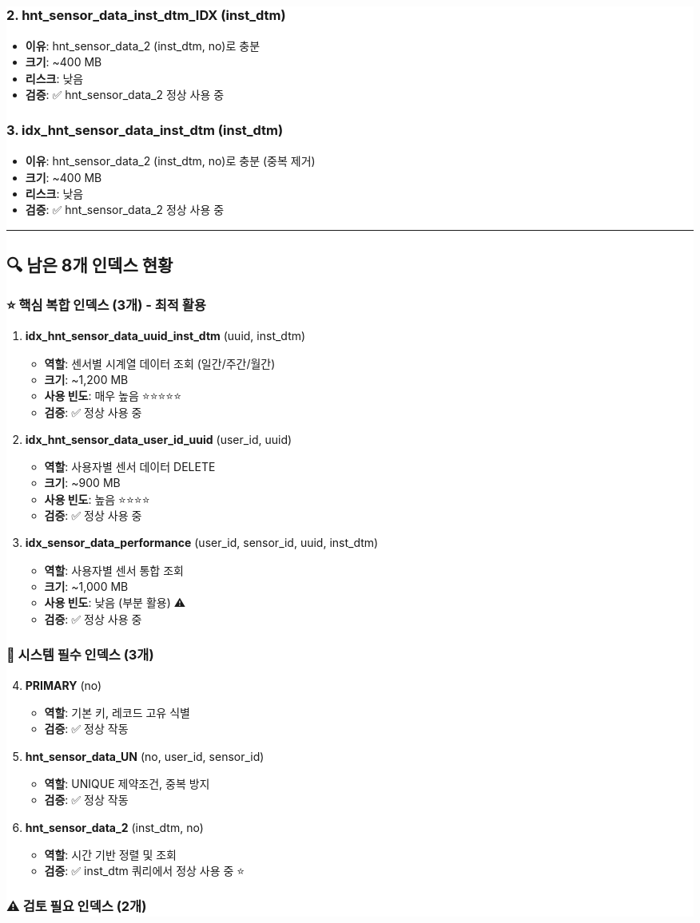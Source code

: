 ### 2. hnt_sensor_data_inst_dtm_IDX (inst_dtm)
- **이유**: hnt_sensor_data_2 (inst_dtm, no)로 충분
- **크기**: ~400 MB
- **리스크**: 낮음
- **검증**: ✅ hnt_sensor_data_2 정상 사용 중

### 3. idx_hnt_sensor_data_inst_dtm (inst_dtm)
- **이유**: hnt_sensor_data_2 (inst_dtm, no)로 충분 (중복 제거)
- **크기**: ~400 MB
- **리스크**: 낮음
- **검증**: ✅ hnt_sensor_data_2 정상 사용 중

---

## 🔍 남은 8개 인덱스 현황

### ⭐ 핵심 복합 인덱스 (3개) - 최적 활용

1. **idx_hnt_sensor_data_uuid_inst_dtm** (uuid, inst_dtm)
   - **역할**: 센서별 시계열 데이터 조회 (일간/주간/월간)
   - **크기**: ~1,200 MB
   - **사용 빈도**: 매우 높음 ⭐⭐⭐⭐⭐
   - **검증**: ✅ 정상 사용 중

2. **idx_hnt_sensor_data_user_id_uuid** (user_id, uuid)
   - **역할**: 사용자별 센서 데이터 DELETE
   - **크기**: ~900 MB
   - **사용 빈도**: 높음 ⭐⭐⭐⭐
   - **검증**: ✅ 정상 사용 중

3. **idx_sensor_data_performance** (user_id, sensor_id, uuid, inst_dtm)
   - **역할**: 사용자별 센서 통합 조회
   - **크기**: ~1,000 MB
   - **사용 빈도**: 낮음 (부분 활용) ⚠️
   - **검증**: ✅ 정상 사용 중

### 🔧 시스템 필수 인덱스 (3개)

4. **PRIMARY** (no)
   - **역할**: 기본 키, 레코드 고유 식별
   - **검증**: ✅ 정상 작동

5. **hnt_sensor_data_UN** (no, user_id, sensor_id)
   - **역할**: UNIQUE 제약조건, 중복 방지
   - **검증**: ✅ 정상 작동

6. **hnt_sensor_data_2** (inst_dtm, no)
   - **역할**: 시간 기반 정렬 및 조회
   - **검증**: ✅ inst_dtm 쿼리에서 정상 사용 중 ⭐

### ⚠️ 검토 필요 인덱스 (2개)
